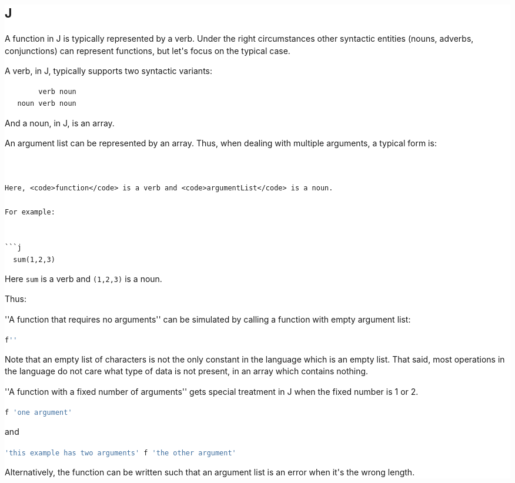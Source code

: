 
## J


A function in J is typically represented by a verb.  Under the right circumstances other syntactic entities (nouns, adverbs, conjunctions) can represent functions, but let's focus on the typical case.

A verb, in J, typically supports two syntactic variants:


```j
        verb noun
   noun verb noun
```


And a noun, in J, is an array.

An argument list can be represented by an array.  Thus, when dealing with multiple arguments, a typical form is:


```j>  function argumentList</lang


Here, <code>function</code> is a verb and <code>argumentList</code> is a noun.

For example:


```j
  sum(1,2,3)
```


Here <code>sum</code> is a verb and <code>(1,2,3)</code> is a noun.

Thus:

''A function that requires no arguments'' can be simulated by calling a function with empty argument list:  
```j
f''
```
  Note that an empty list of characters is not the only constant in the language which is an empty list.  That said, most operations in the language do not care what type of data is not present, in an array which contains nothing.


''A function with a fixed number of arguments'' gets special treatment in J when the fixed number is 1 or 2.  
```j
f 'one argument'
```
and 
```j
'this example has two arguments' f 'the other argument'
```
  Alternatively, the function can be written such that an argument list is an error when it's the wrong length.
